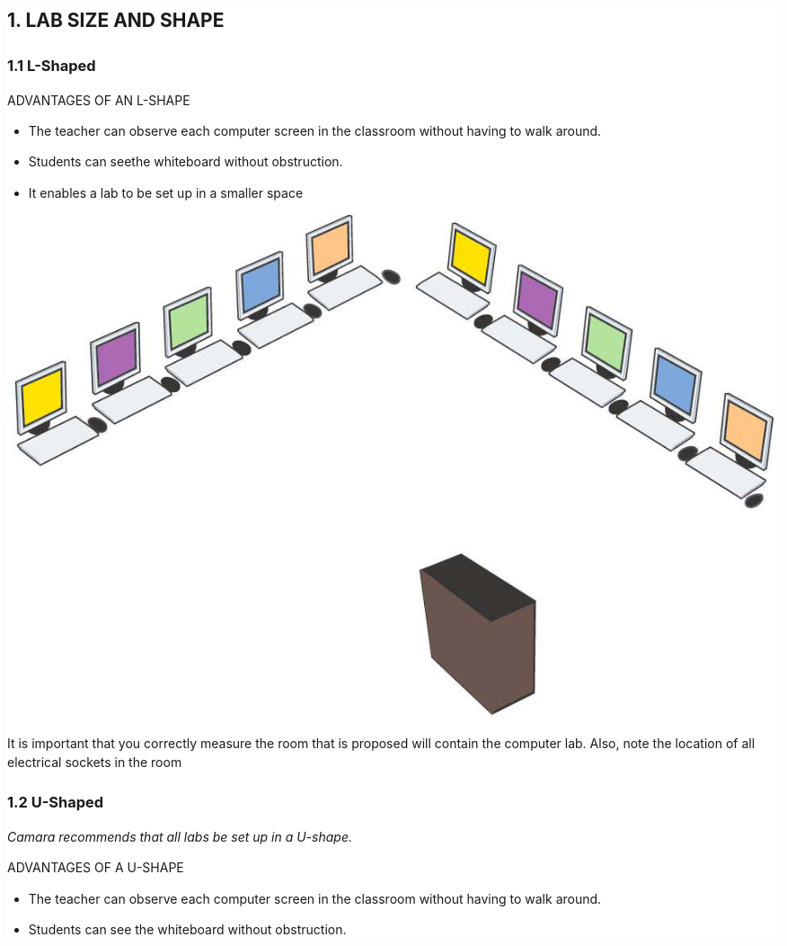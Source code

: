 ## 1. LAB SIZE AND SHAPE
### 1.1 L-Shaped

ADVANTAGES OF AN L-SHAPE

- The teacher can observe each computer screen in the classroom without having to walk around.

- Students can seethe whiteboard without obstruction.

- It enables a lab to be set up in a smaller space

![image alt lg](./media/image4.jpeg)

It is important that you correctly measure the room that is proposed will contain the computer lab. Also, note the location of all electrical sockets in the room

### 1.2 U-Shaped

*Camara recommends that all labs be set up in a U-shape.*

ADVANTAGES OF A U-SHAPE

- The teacher can observe each computer screen in the classroom without having to walk around.

- Students can see the whiteboard without obstruction.

